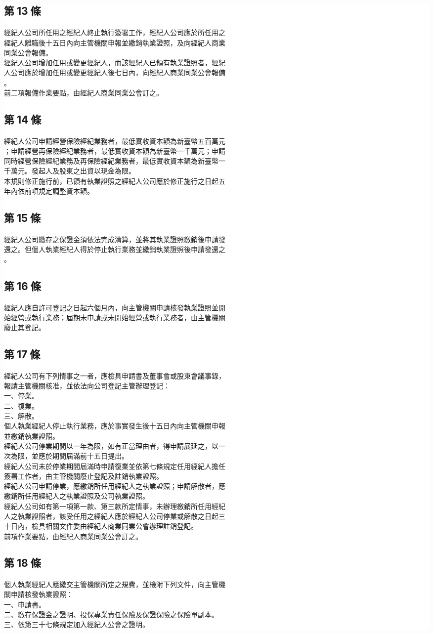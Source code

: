 第 13 條
--------
經紀人公司所任用之經紀人終止執行簽署工作，經紀人公司應於所任用之  
經紀人離職後十五日內向主管機關申報並繳銷執業證照，及向經紀人商業  
同業公會報備。  
經紀人公司增加任用或變更經紀人，而該經紀人已領有執業證照者，經紀  
人公司應於增加任用或變更經紀人後七日內，向經紀人商業同業公會報備  
。  
前二項報備作業要點，由經紀人商業同業公會訂之。

第 14 條
--------
經紀人公司申請經營保險經紀業務者，最低實收資本額為新臺幣五百萬元  
；申請經營再保險經紀業務者，最低實收資本額為新臺幣一千萬元；申請  
同時經營保險經紀業務及再保險經紀業務者，最低實收資本額為新臺幣一  
千萬元。發起人及股東之出資以現金為限。  
本規則修正施行前，已領有執業證照之經紀人公司應於修正施行之日起五  
年內依前項規定調整資本額。

第 15 條
--------
經紀人公司繳存之保證金須依法完成清算，並將其執業證照繳銷後申請發  
還之。但個人執業經紀人得於停止執行業務並繳銷執業證照後申請發還之  
。

第 16 條
--------
經紀人應自許可登記之日起六個月內，向主管機關申請核發執業證照並開  
始經營或執行業務；屆期未申請或未開始經營或執行業務者，由主管機關  
廢止其登記。

第 17 條
--------
經紀人公司有下列情事之一者，應檢具申請書及董事會或股東會議事錄，  
報請主管機關核准，並依法向公司登記主管辦理登記：  
一、停業。  
二、復業。  
三、解散。  
個人執業經紀人停止執行業務，應於事實發生後十五日內向主管機關申報  
並繳銷執業證照。  
經紀人公司停業期間以一年為限，如有正當理由者，得申請展延之，以一  
次為限，並應於期間屆滿前十五日提出。  
經紀人公司未於停業期間屆滿時申請復業並依第七條規定任用經紀人擔任  
簽署工作者，由主管機關廢止登記及註銷執業證照。  
經紀人公司申請停業，應繳銷所任用經紀人之執業證照；申請解散者，應  
繳銷所任用經紀人之執業證照及公司執業證照。  
經紀人公司如有第一項第一款、第三款所定情事，未辦理繳銷所任用經紀  
人之執業證照者，該受任用之經紀人應於經紀人公司停業或解散之日起三  
十日內，檢具相關文件委由經紀人商業同業公會辦理註銷登記。  
前項作業要點，由經紀人商業同業公會訂之。

第 18 條
--------
個人執業經紀人應繳交主管機關所定之規費，並檢附下列文件，向主管機  
關申請核發執業證照：  
一、申請書。  
二、繳存保證金之證明、投保專業責任保險及保證保險之保險單副本。  
三、依第三十七條規定加入經紀人公會之證明。

